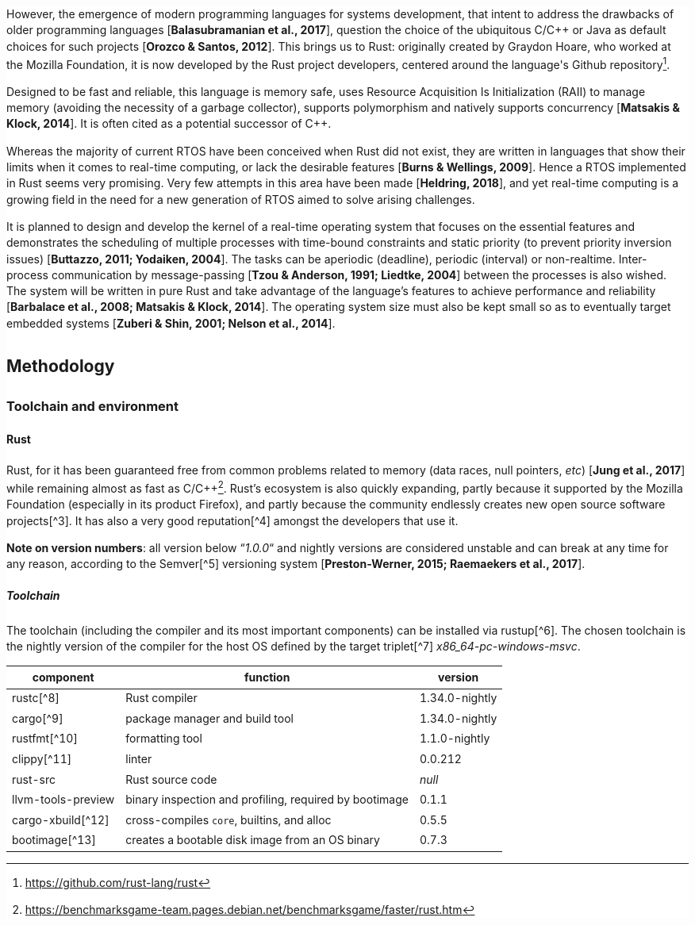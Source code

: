 However, the emergence of modern programming languages for systems development, that intent to address the drawbacks of older programming languages [**Balasubramanian et al., 2017**], question the choice of the ubiquitous C/C++ or Java as default choices for such projects [**Orozco & Santos, 2012**]. This brings us to Rust: originally created by Graydon Hoare, who worked at the Mozilla Foundation, it is now developed by the Rust project developers, centered around the language's Github repository[^1].

Designed to be fast and reliable, this language is memory safe, uses Resource Acquisition Is Initialization (RAII) to manage memory (avoiding the necessity of a garbage collector), supports polymorphism and natively supports concurrency [**Matsakis & Klock, 2014**]. It is often cited as a potential successor of C++.

Whereas the majority of current RTOS have been conceived when Rust did not exist, they are written in languages that show their limits when it comes to real-time computing, or lack the desirable features [**Burns & Wellings, 2009**]. Hence a RTOS implemented in Rust seems very promising. Very few attempts in this area have been made [**Heldring, 2018**], and yet real-time computing is a growing field in the need for a new generation of RTOS aimed to solve arising challenges.

It is planned to design and develop the kernel of a real-time operating system that focuses on the essential features and demonstrates the scheduling of multiple processes with time-bound constraints and static priority (to prevent priority inversion issues) [**Buttazzo, 2011; Yodaiken, 2004**]. The tasks can be aperiodic (deadline), periodic (interval) or non-realtime. Inter-process communication by message-passing [**Tzou & Anderson, 1991; Liedtke, 2004**] between the processes is also wished. The system will be written in pure Rust and take advantage of the language’s features to achieve performance and reliability [**Barbalace et al., 2008; Matsakis & Klock, 2014**]. The operating system size must also be kept small so as to eventually target embedded systems [**Zuberi & Shin, 2001; Nelson et al., 2014**].

## Methodology

### Toolchain and environment

#### Rust

Rust, for it has been guaranteed free from common problems related to memory (data races, null pointers, *etc*) [**Jung et al., 2017**] while remaining almost as fast as C/C++[^2]. Rust’s ecosystem is also quickly expanding, partly because it supported by the Mozilla Foundation (especially in its product Firefox), and partly because the community endlessly creates new open source software projects[^3]. It has also a very good reputation[^4] amongst the developers that use it.

**Note on version numbers**: all version below “*1.0.0*“ and nightly versions are considered unstable and can break at any time for any reason, according to the Semver[^5] versioning system [**Preston-Werner, 2015; Raemaekers et al., 2017**].

##### Toolchain

The toolchain (including the compiler and its most important components) can be installed via rustup[^6]. The chosen toolchain is the nightly version of the compiler for the host OS defined by the target triplet[^7] *x86_64-pc-windows-msvc*.

| component          | function                                               | version        |
| ------------------ | ------------------------------------------------------ | -------------- |
| rustc[^8]          | Rust compiler                                          | 1.34.0-nightly |
| cargo[^9]          | package manager and build tool                         | 1.34.0-nightly |
| rustfmt[^10]       | formatting tool                                        | 1.1.0-nightly  |
| clippy[^11]        | linter                                                 | 0.0.212        |
| rust-src           | Rust source code                                       | *null*         |
| llvm-tools-preview | binary inspection and profiling, required by bootimage | 0.1.1          |
| cargo-xbuild[^12]  | cross-compiles `core`, builtins, and alloc             | 0.5.5          |
| bootimage[^13]     | creates a bootable disk image from an OS binary        | 0.7.3          |


[^author]: Student at School of Computing Science and Digital Media, [Robert Gordon University](https://www.rgu.ac.uk), Aberdeen, Scotland, United Kingdom; https://orcid.org/0000-0003-3096-6036
[^1]: https://github.com/rust-lang/rust
[^2]: https://benchmarksgame-team.pages.debian.net/benchmarksgame/faster/rust.htm
[^unproven]: no formal proof supporting that claim could be found in the literature